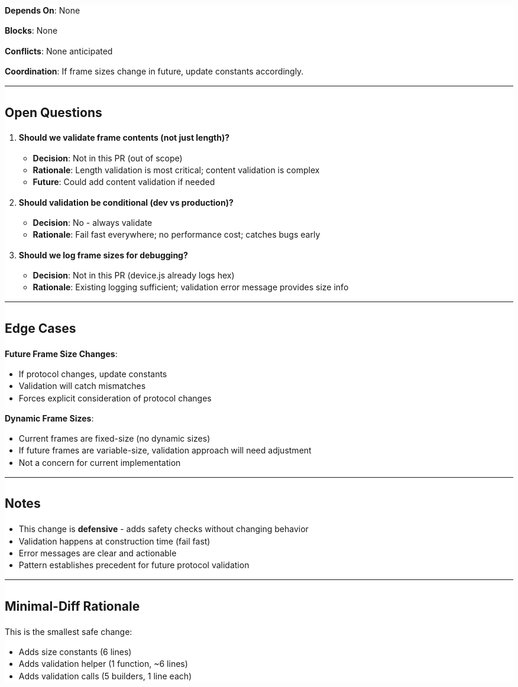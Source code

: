 **Depends On**: None

**Blocks**: None

**Conflicts**: None anticipated

**Coordination**: If frame sizes change in future, update constants accordingly.

---

## Open Questions

1. **Should we validate frame contents (not just length)?**
   - **Decision**: Not in this PR (out of scope)
   - **Rationale**: Length validation is most critical; content validation is complex
   - **Future**: Could add content validation if needed

2. **Should validation be conditional (dev vs production)?**
   - **Decision**: No - always validate
   - **Rationale**: Fail fast everywhere; no performance cost; catches bugs early

3. **Should we log frame sizes for debugging?**
   - **Decision**: Not in this PR (device.js already logs hex)
   - **Rationale**: Existing logging sufficient; validation error message provides size info

---

## Edge Cases

**Future Frame Size Changes**:
- If protocol changes, update constants
- Validation will catch mismatches
- Forces explicit consideration of protocol changes

**Dynamic Frame Sizes**:
- Current frames are fixed-size (no dynamic sizes)
- If future frames are variable-size, validation approach will need adjustment
- Not a concern for current implementation

---

## Notes

- This change is **defensive** - adds safety checks without changing behavior
- Validation happens at construction time (fail fast)
- Error messages are clear and actionable
- Pattern establishes precedent for future protocol validation

---

## Minimal-Diff Rationale

This is the smallest safe change:
- Adds size constants (6 lines)
- Adds validation helper (1 function, ~6 lines)
- Adds validation calls (5 builders, 1 line each)
